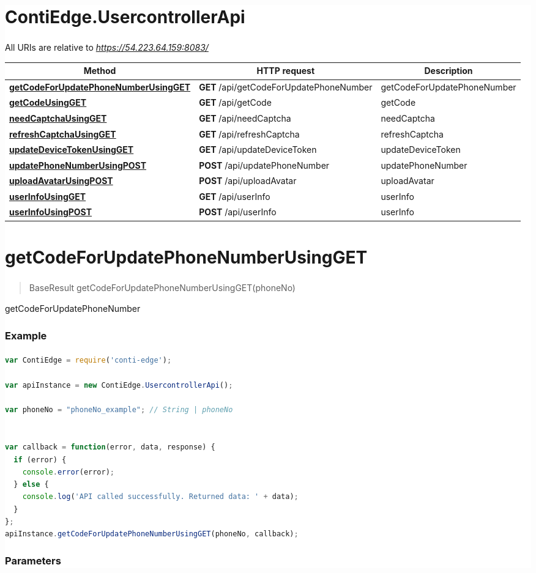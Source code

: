 # ContiEdge.UsercontrollerApi

All URIs are relative to *https://54.223.64.159:8083/*

Method | HTTP request | Description
------------- | ------------- | -------------
[**getCodeForUpdatePhoneNumberUsingGET**](UsercontrollerApi.md#getCodeForUpdatePhoneNumberUsingGET) | **GET** /api/getCodeForUpdatePhoneNumber | getCodeForUpdatePhoneNumber
[**getCodeUsingGET**](UsercontrollerApi.md#getCodeUsingGET) | **GET** /api/getCode | getCode
[**needCaptchaUsingGET**](UsercontrollerApi.md#needCaptchaUsingGET) | **GET** /api/needCaptcha | needCaptcha
[**refreshCaptchaUsingGET**](UsercontrollerApi.md#refreshCaptchaUsingGET) | **GET** /api/refreshCaptcha | refreshCaptcha
[**updateDeviceTokenUsingGET**](UsercontrollerApi.md#updateDeviceTokenUsingGET) | **GET** /api/updateDeviceToken | updateDeviceToken
[**updatePhoneNumberUsingPOST**](UsercontrollerApi.md#updatePhoneNumberUsingPOST) | **POST** /api/updatePhoneNumber | updatePhoneNumber
[**uploadAvatarUsingPOST**](UsercontrollerApi.md#uploadAvatarUsingPOST) | **POST** /api/uploadAvatar | uploadAvatar
[**userInfoUsingGET**](UsercontrollerApi.md#userInfoUsingGET) | **GET** /api/userInfo | userInfo
[**userInfoUsingPOST**](UsercontrollerApi.md#userInfoUsingPOST) | **POST** /api/userInfo | userInfo


<a name="getCodeForUpdatePhoneNumberUsingGET"></a>
# **getCodeForUpdatePhoneNumberUsingGET**
> BaseResult getCodeForUpdatePhoneNumberUsingGET(phoneNo)

getCodeForUpdatePhoneNumber

### Example
```javascript
var ContiEdge = require('conti-edge');

var apiInstance = new ContiEdge.UsercontrollerApi();

var phoneNo = "phoneNo_example"; // String | phoneNo


var callback = function(error, data, response) {
  if (error) {
    console.error(error);
  } else {
    console.log('API called successfully. Returned data: ' + data);
  }
};
apiInstance.getCodeForUpdatePhoneNumberUsingGET(phoneNo, callback);
```

### Parameters
